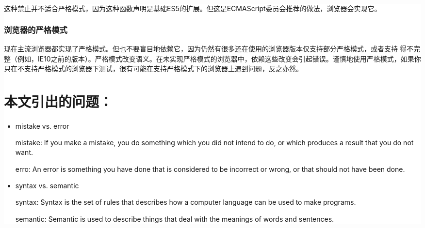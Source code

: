 这种禁止并不适合严格模式，因为这种函数声明是基础ES5的扩展。但这是ECMAScript委员会推荐的做法，浏览器会实现它。

### 浏览器的严格模式

现在主流浏览器都实现了严格模式。但也不要盲目地依赖它，因为仍然有很多还在使用的浏览器版本仅支持部分严格模式，或者支持
得不完整（例如，IE10之前的版本）。严格模式改变语义。在未实现严格模式的浏览器中，依赖这些改变会引起错误。谨慎地使用严格模式，如果你只在不支持严格模式的浏览器下测试，很有可能在支持严格模式下的浏览器上遇到问题，反之亦然。


# 本文引出的问题：

* mistake vs. error

  mistake:  If you make a mistake, you do something which you did not intend to do, or which produces a result that you do not want.

  erro: An error is something you have done that is considered to be incorrect or wrong, or that should not have been done. 

* syntax vs. semantic

  syntax:  Syntax is the set of rules that describes how a computer language can be used to make programs.

  semantic: Semantic is used to describe things that deal with the meanings of words and sentences. 
